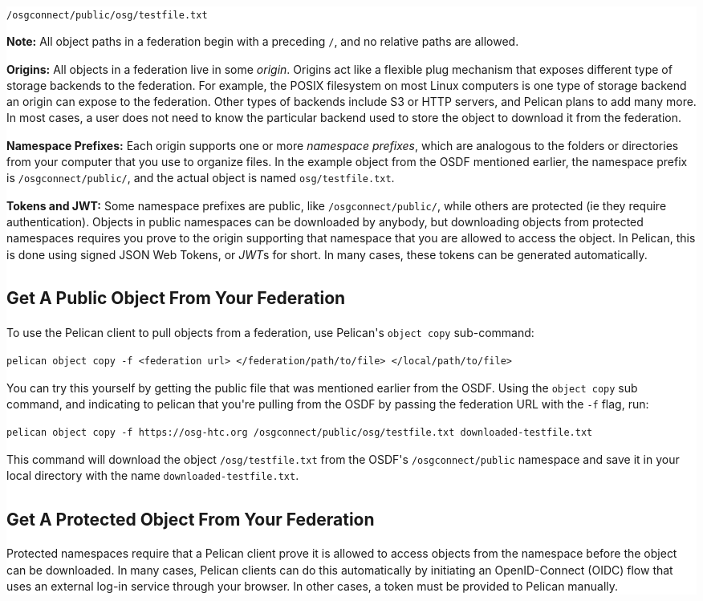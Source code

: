 ```console
/osgconnect/public/osg/testfile.txt
```

**Note:** All object paths in a federation begin with a preceding `/`, and no relative paths are allowed.

**Origins:**
All objects in a federation live in some *origin*. Origins act like a flexible plug mechanism that exposes different type of storage backends to the federation. For example, the POSIX filesystem on most Linux computers is one type of storage backend an origin can expose to the federation. Other types of backends include S3 or HTTP servers, and Pelican plans to add many more. In most cases, a user does not need to know the particular backend used to store the object to download it from the federation.

**Namespace Prefixes:**
Each origin supports one or more *namespace prefixes*, which are analogous to the folders or directories from your computer that you use to organize files. In the example object from the OSDF mentioned earlier, the namespace prefix is `/osgconnect/public/`, and the actual object is named `osg/testfile.txt`.

**Tokens and JWT:**
Some namespace prefixes are public, like `/osgconnect/public/`, while others are protected (ie they require authentication). Objects in public namespaces can be downloaded by anybody, but downloading objects from protected namespaces requires you prove to the origin supporting that namespace that you are allowed to access the object. In Pelican, this is done using signed JSON Web Tokens, or *JWT*s for short. In many cases, these tokens can be generated automatically.


Get A Public Object From Your Federation
----------------------------------------

To use the Pelican client to pull objects from a federation, use Pelican's `object copy` sub-command:

```console
pelican object copy -f <federation url> </federation/path/to/file> </local/path/to/file>
```

You can try this yourself by getting the public file that was mentioned earlier from the OSDF. Using the `object copy` sub command, and indicating to pelican that you're pulling from the OSDF by passing the federation URL with the `-f` flag, run:

```console
pelican object copy -f https://osg-htc.org /osgconnect/public/osg/testfile.txt downloaded-testfile.txt
```

This command will download the object `/osg/testfile.txt` from the OSDF's `/osgconnect/public` namespace and save it in your local directory with the name `downloaded-testfile.txt`.


Get A Protected Object From Your Federation
-------------------------------------------

Protected namespaces require that a Pelican client prove it is allowed to access objects from the namespace before the object can be downloaded. In many cases, Pelican clients can do this automatically by initiating an OpenID-Connect (OIDC) flow that uses an external log-in service through your browser. In other cases, a token must be provided to Pelican manually.
